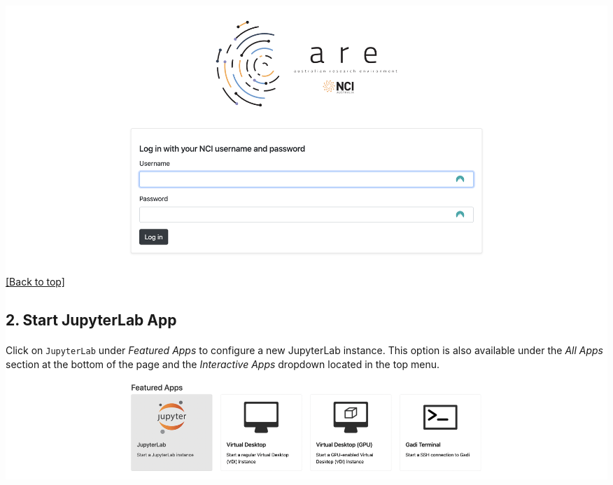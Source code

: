 <p align="center"><img src="assets_ARE/login.png" alt="drawing" width="60%"/></p>

[\[Back to top\]](https://github.com/ACCESS-NRI/CMIP7-Hackathon/blob/main/docs/2_ARE_JupyterLab_setup_guide.md#access-nri-cmip7-hackathon-are-jupyterlab-setup-guide)

## 2. Start JupyterLab App
Click on `JupyterLab` under *Featured Apps* to configure a new JupyterLab instance. This option is also available under the *All Apps* section at the bottom of the page and the *Interactive Apps* dropdown located in the top menu.

<p align="center"><img src="assets_ARE/jupyter_select.png" alt="drawing" width="60%"/></p>
